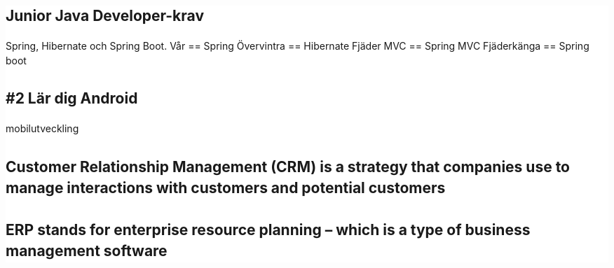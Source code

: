 ## Junior Java Developer-krav

 Spring, Hibernate och Spring Boot.
Vår == Spring
Övervintra == Hibernate
Fjäder MVC == Spring MVC
Fjäderkänga == Spring boot

## #2 Lär dig Android

mobilutveckling

## Customer Relationship Management (CRM) is a strategy that companies use to manage interactions with customers and potential customers

## ERP stands for enterprise resource planning – which is a type of business management software
